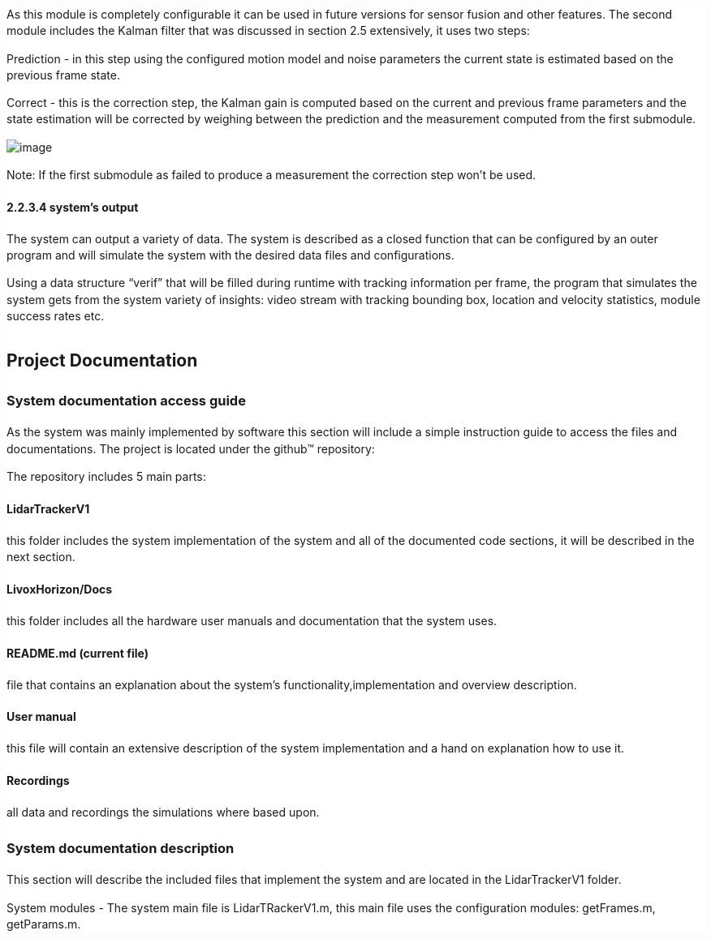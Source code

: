 As this module is completely configurable it can be used in future versions for sensor fusion and other features.
The second module includes the Kalman filter that was discussed in section 2.5 extensively, it uses two steps:

Prediction - in this step using the configured motion model and noise parameters the current state is estimated based on the previous frame state.

Correct - this is the correction step, the Kalman gain is computed based on the current and previous frame parameters and the state estimation will be corrected by weighing between the prediction and the measurement computed from the first submodule.

<img width="179" alt="image" src="https://github.com/Dankomis/FinalProject2023/assets/109519884/3641930d-09fb-4257-9a86-e57db737c357">

Note: If the first submodule as failed to produce a measurement the correction step won’t be used.

#### 2.2.3.4 system’s output
The system can output a variety of data. The system is described as a closed function that can be configured by an outer program and will simulate the system with the desired data files and configurations.

Using a data structure “verif” that will be filled during runtime with tracking information per frame, the program that simulates the system gets from the system variety of insights: video stream with tracking bounding box, location and velocity statistics, module success rates etc.

## Project Documentation
### System documentation access guide
As the system was mainly implemented by software this section will include a simple instruction guide to access the files and documentations.
The project is located under the github™ repository:

The repository includes 5 main parts:
#### LidarTrackerV1 
this folder includes the system implementation of the system and all of the documented code sections, it will be described in the next section.
#### LivoxHorizon/Docs 
this folder includes all the hardware user manuals and documentation that the system uses.
#### README.md (current file)
file that contains an explanation about the system’s functionality,implementation and  overview description.
#### User manual 
this file will contain an extensive description of the system implementation and a hand on explanation how to use it.
#### Recordings
all data and recordings the simulations where based upon.
### System documentation description
This section will describe the included files that implement the system and are located in the LidarTrackerV1 folder.

System modules - The system main file is LidarTRackerV1.m, this main file uses the configuration modules: getFrames.m, getParams.m. 
